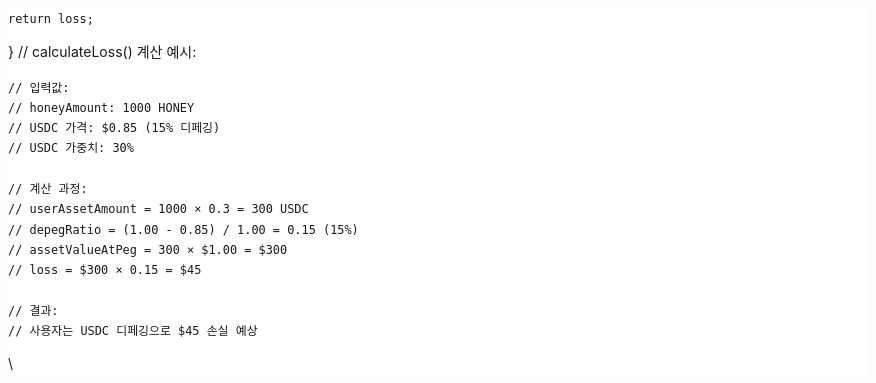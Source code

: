     return loss;
}
    // calculateLoss() 계산 예시:
    
    // 입력값:
    // honeyAmount: 1000 HONEY
    // USDC 가격: $0.85 (15% 디페깅)
    // USDC 가중치: 30%
    
    // 계산 과정:
    // userAssetAmount = 1000 × 0.3 = 300 USDC
    // depegRatio = (1.00 - 0.85) / 1.00 = 0.15 (15%)
    // assetValueAtPeg = 300 × $1.00 = $300
    // loss = $300 × 0.15 = $45 
    
    // 결과: 
    // 사용자는 USDC 디페깅으로 $45 손실 예상
</code></pre>

\


[^1]: 레퍼런스 \[24] 다중 오라클 집계와 활성화된 오라클만 참조하는 페깅 상태 검증 로직, 신뢰성 있는 가격 판단

[^2]: 레퍼런스 \[26] calculateLoss 수식 레퍼런스\
    디페깅 비율 × 자산 가치로 손실 계산, 사용자 위험 고지와 acknowledgeRisk 확인 필수
